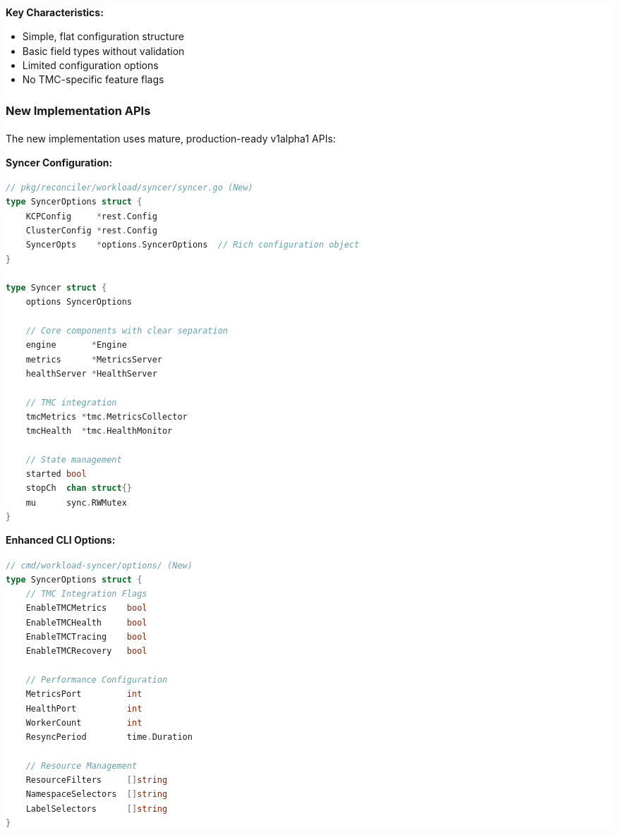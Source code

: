 **Key Characteristics:**
- Simple, flat configuration structure
- Basic field types without validation
- Limited configuration options
- No TMC-specific feature flags

### New Implementation APIs

The new implementation uses mature, production-ready v1alpha1 APIs:

**Syncer Configuration:**
```go
// pkg/reconciler/workload/syncer/syncer.go (New)
type SyncerOptions struct {
    KCPConfig     *rest.Config
    ClusterConfig *rest.Config
    SyncerOpts    *options.SyncerOptions  // Rich configuration object
}

type Syncer struct {
    options SyncerOptions
    
    // Core components with clear separation
    engine       *Engine
    metrics      *MetricsServer
    healthServer *HealthServer
    
    // TMC integration
    tmcMetrics *tmc.MetricsCollector
    tmcHealth  *tmc.HealthMonitor
    
    // State management
    started bool
    stopCh  chan struct{}
    mu      sync.RWMutex
}
```

**Enhanced CLI Options:**
```go
// cmd/workload-syncer/options/ (New)
type SyncerOptions struct {
    // TMC Integration Flags
    EnableTMCMetrics    bool
    EnableTMCHealth     bool  
    EnableTMCTracing    bool
    EnableTMCRecovery   bool
    
    // Performance Configuration
    MetricsPort         int
    HealthPort          int
    WorkerCount         int
    ResyncPeriod        time.Duration
    
    // Resource Management
    ResourceFilters     []string
    NamespaceSelectors  []string
    LabelSelectors      []string
}
```
